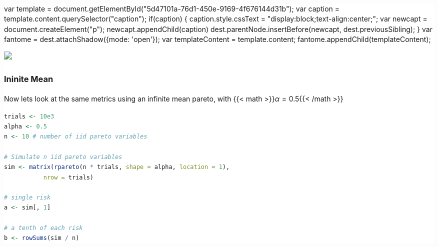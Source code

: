 var template = document.getElementById("5d47101a-76d1-450e-9169-4f676144d31b");
var caption = template.content.querySelector("caption");
if(caption) {
  caption.style.cssText = "display:block;text-align:center;";
  var newcapt = document.createElement("p");
  newcapt.appendChild(caption)
  dest.parentNode.insertBefore(newcapt, dest.previousSibling);
}
var fantome = dest.attachShadow({mode: 'open'});
var templateContent = template.content;
fantome.appendChild(templateContent);
</script>

<img src="{{< blogdown/postref >}}index_files/figure-html/unnamed-chunk-5-1.png" width="672" />

### Ininite Mean

Now lets look at the same metrics using an infinite mean pareto, with {{\< math \>}}$\alpha = 0.5${{\< /math \>}}

``` r
trials <- 10e3
alpha <- 0.5
n <- 10 # number of iid pareto variables

# Simulate n iid pareto variables
sim <- matrix(rpareto(n * trials, shape = alpha, location = 1),
           nrow = trials)

# single risk
a <- sim[, 1]

# a tenth of each risk
b <- rowSums(sim / n)
```

<template id="9b235cc1-d7d3-4471-be8f-8e79d1c1a843"><style>
.tabwid table{
  border-spacing:0px !important;
  border-collapse:collapse;
  line-height:1;
  margin-left:auto;
  margin-right:auto;
  border-width: 0;
  display: table;
  margin-top: 1.275em;
  margin-bottom: 1.275em;
  border-color: transparent;
}
.tabwid_left table{
  margin-left:0;
}
.tabwid_right table{
  margin-right:0;
}
.tabwid td {
    padding: 0;
}
.tabwid a {
  text-decoration: none;
}
.tabwid thead {
    background-color: transparent;
}
.tabwid tfoot {